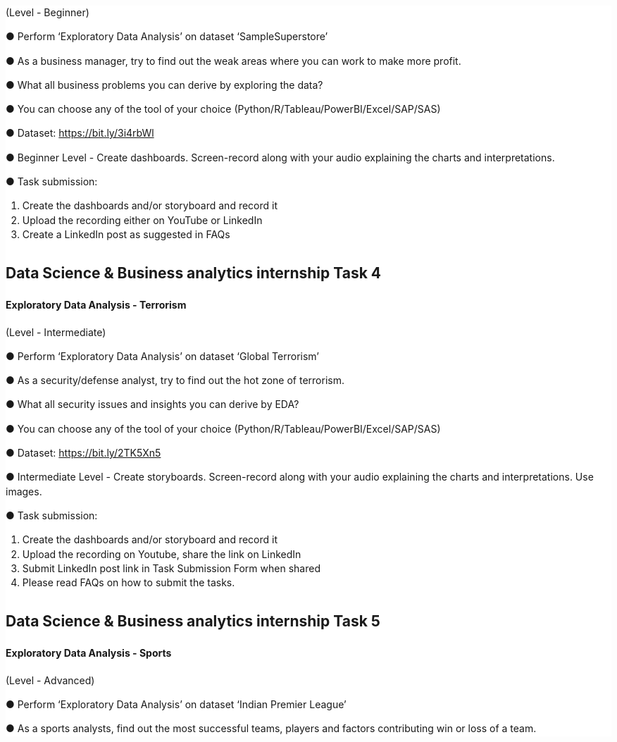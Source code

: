 (Level - Beginner)

● Perform ‘Exploratory Data Analysis’ on dataset ‘SampleSuperstore’

● As a business manager, try to find out the weak areas where you can
work to make more profit.

● What all business problems you can derive by exploring the data?

● You can choose any of the tool of your choice
(Python/R/Tableau/PowerBI/Excel/SAP/SAS)

● Dataset: https://bit.ly/3i4rbWl

● Beginner Level - Create dashboards. Screen-record along with your
audio explaining the charts and interpretations.

● Task submission:
1. Create the dashboards and/or storyboard and record it
2. Upload the recording either on YouTube or LinkedIn
3. Create a LinkedIn post as suggested in FAQs


## Data Science & Business analytics internship Task 4
#### Exploratory Data Analysis - Terrorism

(Level - Intermediate)

● Perform ‘Exploratory Data Analysis’ on dataset ‘Global Terrorism’

● As a security/defense analyst, try to find out the hot zone of terrorism.

● What all security issues and insights you can derive by EDA?

● You can choose any of the tool of your choice
(Python/R/Tableau/PowerBI/Excel/SAP/SAS)

● Dataset: https://bit.ly/2TK5Xn5

● Intermediate Level - Create storyboards. Screen-record along with
your audio explaining the charts and interpretations. Use images.

● Task submission:
1. Create the dashboards and/or storyboard and record it
2. Upload the recording on Youtube, share the link on LinkedIn
3. Submit LinkedIn post link in Task Submission Form when shared
4. Please read FAQs on how to submit the tasks.


## Data Science & Business analytics internship Task 5
#### Exploratory Data Analysis - Sports

(Level - Advanced)

● Perform ‘Exploratory Data Analysis’ on dataset ‘Indian Premier League’

● As a sports analysts, find out the most successful teams, players and factors
contributing win or loss of a team.
